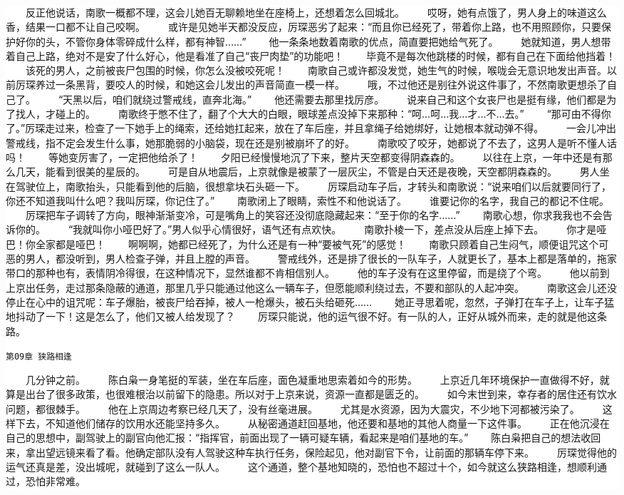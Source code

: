 　　反正他说话，南歌一概都不理，这会儿她百无聊赖地坐在座椅上，还想着怎么回城北。
　　哎呀，她有点饿了，男人身上的味道这么香，结果一口都不让自己咬啊。
　　或许是见她半天都没反应，厉琛恶劣了起来：“而且你已经死了，带着你上路，也不用照顾你，只要保护好你的头，不管你身体零碎成什么样，都有神智……”
　　他一条条地数着南歌的优点，简直要把她给气死了。
　　她就知道，男人想带着自己上路，绝对不是安了什么好心，他是看准了自己“丧尸肉垫”的功能吧！
　　毕竟不是每次他跳楼的时候，都有自己在下面给他挡着！
　　该死的男人，之前被丧尸包围的时候，你怎么没被咬死呢！
　　南歌自己或许都没发觉，她生气的时候，喉咙会无意识地发出声音。以前厉琛养过一条黑背，要咬人的时候，和她这会儿发出的声音简直一模一样。
　　哦，不过他还是别往外说这件事了，不然南歌更想杀了自己了。
　　“天黑以后，咱们就绕过警戒线，直奔北海。”
　　他还需要去那里找厉彦。
　　说来自己和这个女丧尸也是挺有缘，他们都是为了找人，才碰上的。
　　南歌终于憋不住了，翻了个大大的白眼，眼球差点没掉下来那种：“呵…呵…我…才…不…去。”
　　“那可由不得你了。”厉琛走过来，检查了一下她手上的绳索，还给她扛起来，放在了车后座，并且拿绳子给她绑好，让她根本就动弹不得。
　　一会儿冲出警戒线，指不定会发生什么事，她那脆弱的小脑袋，现在还是别被崩坏了的好。
　　南歌咬了咬牙，她都说了不去了，这男人是听不懂人话吗！
　　等她变厉害了，一定把他给杀了！
　　夕阳已经慢慢地沉了下来，整片天空都变得阴森森的。
　　以往在上京，一年中还是有那么几天，能看到很美的星辰的。
　　可是自从地震后，上京就像是被蒙了一层灰尘，不管是白天还是夜晚，天空都阴森森的。
　　男人坐在驾驶位上，南歌抬头，只能看到他的后脑，很想拿块石头砸一下。
　　厉琛启动车子后，才转头和南歌说：“说来咱们以后就要同行了，你还不知道我叫什么吧？我叫厉琛，你记住了。”
　　南歌闭上了眼睛，索性不和他说话了。
　　谁要记你的名字，我自己的都记不住呢。
　　厉琛把车子调转了方向，眼神渐渐变冷，可是嘴角上的笑容还没彻底隐藏起来：“至于你的名字……”
　　南歌心想，你求我我也不会告诉你的。
　　“我就叫你小哑巴好了。”男人似乎心情很好，语气还有点欢快。
　　南歌扑棱一下，差点没从后座上掉下去。
　　你才是哑巴！你全家都是哑巴！
　　啊啊啊，她都已经死了，为什么还是有一种“要被气死”的感觉！
　　南歌只顾着自己生闷气，顺便诅咒这个可恶的男人，都没听到，男人检查子弹，并且上膛的声音。
　　警戒线外，还是排了很长的一队车子，人就更长了，基本上都是落单的，拖家带口的那种也有，表情阴冷得很，在这种情况下，显然谁都不肯相信别人。
　　他的车子没有在这里停留，而是绕了个弯。
　　他以前到上京出任务，走过那条隐蔽的通道，那里几乎只能通过他这么一辆车子，但愿能顺利绕过去，不要和部队的人起冲突。
　　南歌这会儿还没停止在心中的诅咒呢：车子爆胎，被丧尸给吞掉，被人一枪爆头，被石头给砸死……
　　她正寻思着呢，忽然，子弹打在车子上，让车子猛地抖动了一下！这是怎么了，他们又被人给发现了？
　　厉琛只能说，他的运气很不好。有一队的人，正好从城外而来，走的就是他这条路。
　　

    第09章 狭路相逢

　　几分钟之前。
　　陈白枭一身笔挺的军装，坐在车后座，面色凝重地思索着如今的形势。
　　上京近几年环境保护一直做得不好，就算是出台了很多政策，也很难根治以前留下的隐患。所以对于上京来说，资源一直都是匮乏的。
　　如今末世到来，幸存者的居住还有饮水问题，都很棘手。
　　他在上京周边考察已经几天了，没有丝毫进展。
　　尤其是水资源，因为大震灾，不少地下河都被污染了。
　　这样下去，不知道他们储存的饮用水还能坚持多久。
　　从秘密通道赶回基地，他还要和基地的其他人商量一下这件事。
　　正在他沉浸在自己的思想中，副驾驶上的副官向他汇报：“指挥官，前面出现了一辆可疑车辆，看起来是咱们基地的车。”
　　陈白枭把自己的想法收回来，拿出望远镜来看了看。他确定部队没有人驾驶这种车执行任务，保险起见，他对副官下令，让前面的那辆车停下来。
　　厉琛觉得他的运气还真是差，没出城呢，就碰到了这么一队人。
　　这个通道，整个基地知晓的，恐怕也不超过十个，如今就这么狭路相逢，想顺利通过，恐怕非常难。
